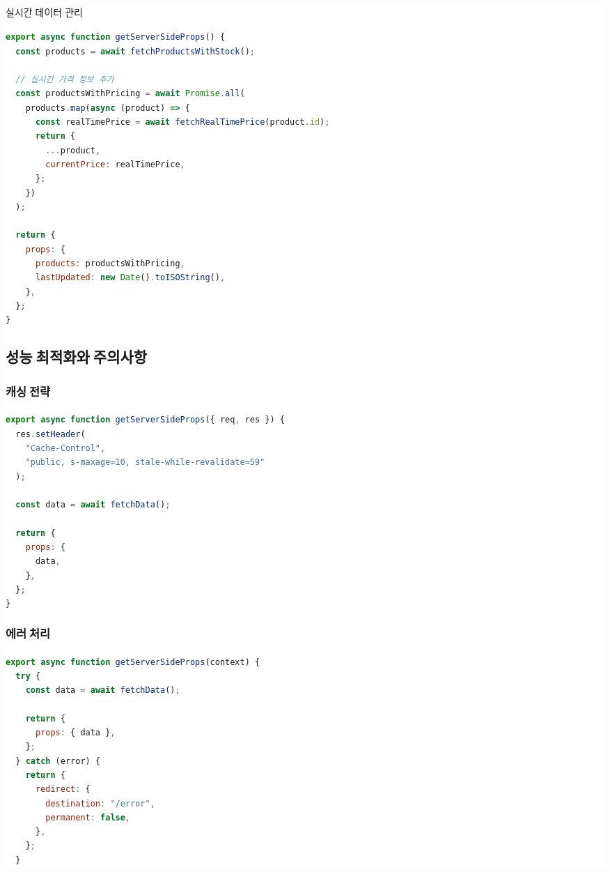 실시간 데이터 관리

```jsx
export async function getServerSideProps() {
  const products = await fetchProductsWithStock();

  // 실시간 가격 정보 추가
  const productsWithPricing = await Promise.all(
    products.map(async (product) => {
      const realTimePrice = await fetchRealTimePrice(product.id);
      return {
        ...product,
        currentPrice: realTimePrice,
      };
    })
  );

  return {
    props: {
      products: productsWithPricing,
      lastUpdated: new Date().toISOString(),
    },
  };
}
```

## 성능 최적화와 주의사항

### 캐싱 전략

```jsx
export async function getServerSideProps({ req, res }) {
  res.setHeader(
    "Cache-Control",
    "public, s-maxage=10, stale-while-revalidate=59"
  );

  const data = await fetchData();

  return {
    props: {
      data,
    },
  };
}
```

### 에러 처리

```jsx
export async function getServerSideProps(context) {
  try {
    const data = await fetchData();

    return {
      props: { data },
    };
  } catch (error) {
    return {
      redirect: {
        destination: "/error",
        permanent: false,
      },
    };
  }
```